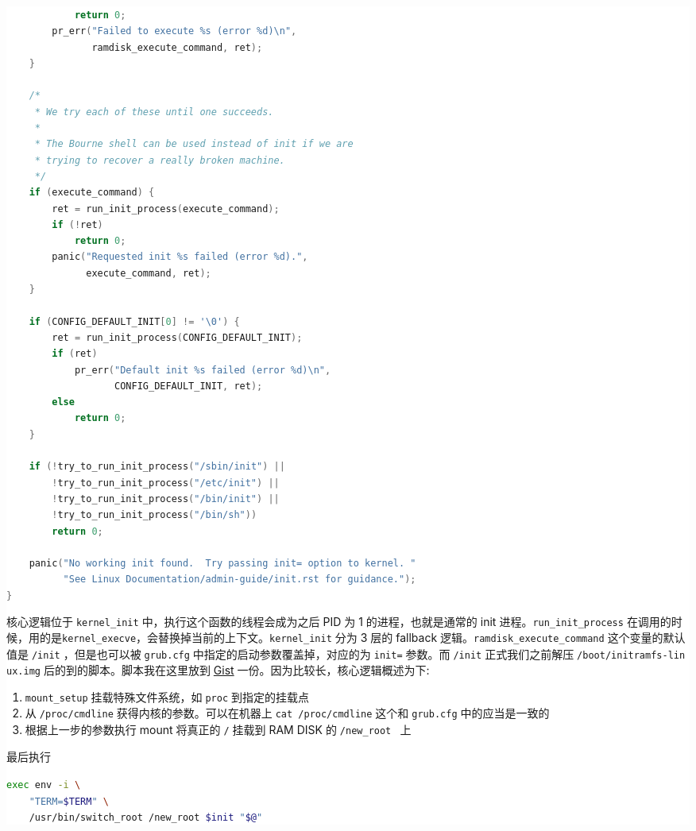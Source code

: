 ```c
			return 0;
		pr_err("Failed to execute %s (error %d)\n",
		       ramdisk_execute_command, ret);
	}

	/*
	 * We try each of these until one succeeds.
	 *
	 * The Bourne shell can be used instead of init if we are
	 * trying to recover a really broken machine.
	 */
	if (execute_command) {
		ret = run_init_process(execute_command);
		if (!ret)
			return 0;
		panic("Requested init %s failed (error %d).",
		      execute_command, ret);
	}

	if (CONFIG_DEFAULT_INIT[0] != '\0') {
		ret = run_init_process(CONFIG_DEFAULT_INIT);
		if (ret)
			pr_err("Default init %s failed (error %d)\n",
			       CONFIG_DEFAULT_INIT, ret);
		else
			return 0;
	}

	if (!try_to_run_init_process("/sbin/init") ||
	    !try_to_run_init_process("/etc/init") ||
	    !try_to_run_init_process("/bin/init") ||
	    !try_to_run_init_process("/bin/sh"))
		return 0;

	panic("No working init found.  Try passing init= option to kernel. "
	      "See Linux Documentation/admin-guide/init.rst for guidance.");
}
```

核心逻辑位于 `kernel_init` 中，执行这个函数的线程会成为之后 PID 为 1 的进程，也就是通常的 init 进程。`run_init_process` 在调用的时候，用的是`kernel_execve`，会替换掉当前的上下文。`kernel_init` 分为 3 层的 fallback 逻辑。`ramdisk_execute_command` 这个变量的默认值是 `/init` ，但是也可以被 `grub.cfg` 中指定的启动参数覆盖掉，对应的为 `init=` 参数。而 `/init` 正式我们之前解压 `/boot/initramfs-linux.img` 后的到的脚本。脚本我在这里放到 [Gist](https://gist.github.com/Hanaasagi/2665e1e28ffcf91d5d62f72fa52fb732) 一份。因为比较长，核心逻辑概述为下:

1. `mount_setup` 挂载特殊文件系统，如 `proc` 到指定的挂载点
2. 从 `/proc/cmdline` 获得内核的参数。可以在机器上 `cat /proc/cmdline` 这个和 `grub.cfg` 中的应当是一致的
3. 根据上一步的参数执行 mount 将真正的 `/` 挂载到 RAM DISK 的 `/new_root ` 上

最后执行

```bash
exec env -i \
    "TERM=$TERM" \
    /usr/bin/switch_root /new_root $init "$@"
```
